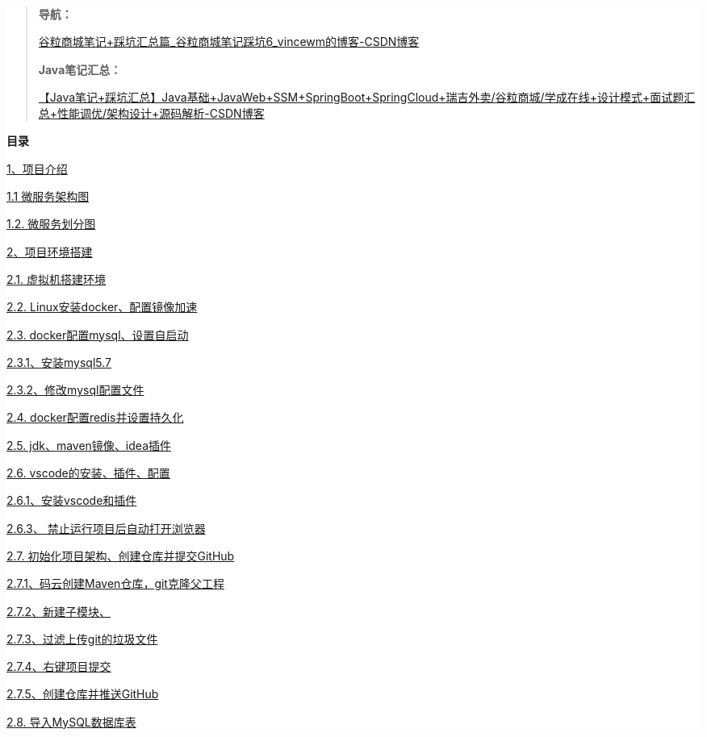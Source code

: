 >  **导航：**
> 
> [谷粒商城笔记+踩坑汇总篇\_谷粒商城笔记踩坑6\_vincewm的博客-CSDN博客](https://blog.csdn.net/qq_40991313/article/details/127099139?spm=1001.2014.3001.5501 "谷粒商城笔记+踩坑汇总篇_谷粒商城笔记踩坑6_vincewm的博客-CSDN博客")
> 
> **Java笔记汇总：**
> 
> [【Java笔记+踩坑汇总】Java基础+JavaWeb+SSM+SpringBoot+SpringCloud+瑞吉外卖/谷粒商城/学成在线+设计模式+面试题汇总+性能调优/架构设计+源码解析-CSDN博客](https://blog.csdn.net/qq_40991313/article/details/126646289 "【Java笔记+踩坑汇总】Java基础+JavaWeb+SSM+SpringBoot+SpringCloud+瑞吉外卖/谷粒商城/学成在线+设计模式+面试题汇总+性能调优/架构设计+源码解析-CSDN博客")

**目录**

[1、项目介绍](#%E4%B8%80%E3%80%81%E9%A1%B9%E7%9B%AE%E4%BB%8B%E7%BB%8D)

[1.1 微服务架构图](#1.%20%E8%B0%B7%E7%B2%92%E5%95%86%E5%9C%BA%E5%BE%AE%E6%9C%8D%E5%8A%A1%E6%9E%B6%E6%9E%84%E5%9B%BE)

[1.2. 微服务划分图](#2.%20%E5%BE%AE%E6%9C%8D%E5%8A%A1%E5%88%92%E5%88%86%E5%9B%BE)

[2、项目环境搭建](#%E4%BA%8C%E3%80%81%E9%A1%B9%E7%9B%AE%E7%8E%AF%E5%A2%83%E6%90%AD%E5%BB%BA)

[2.1. 虚拟机搭建环境](#1.%20%E8%99%9A%E6%8B%9F%E6%9C%BA%E6%90%AD%E5%BB%BA%E7%8E%AF%E5%A2%83)

[2.2. Linux安装docker、配置镜像加速](#2.%20Linux%E5%AE%89%E8%A3%85docker%E3%80%81%E9%85%8D%E7%BD%AE%E9%95%9C%E5%83%8F%E5%8A%A0%E9%80%9F)

[2.3. docker配置mysql、设置自启动](#3.%20docker%E9%85%8D%E7%BD%AEmysql)

[2.3.1、安装mysql5.7](#2.3.1%E3%80%81%E5%AE%89%E8%A3%85mysql5.7)

[2.3.2、修改mysql配置文件](#2.3.2%E3%80%81%E4%BF%AE%E6%94%B9mysql%E9%85%8D%E7%BD%AE%E6%96%87%E4%BB%B6)

[2.4. docker配置redis并设置持久化](#4.%20docker%E9%85%8D%E7%BD%AEredis%E5%B9%B6%E8%AE%BE%E7%BD%AE%E6%8C%81%E4%B9%85%E5%8C%96)

[2.5. jdk、maven镜像、idea插件](#5.%20jdk%E3%80%81maven%E9%95%9C%E5%83%8F%E3%80%81idea%E6%8F%92%E4%BB%B6)

[2.6. vscode的安装、插件、配置](#6.%20%E5%AE%89%E8%A3%85vscode%E5%8F%8A%E7%9B%B8%E5%85%B3%E6%8F%92%E4%BB%B6)

[2.6.1、安装vscode和插件](#2.6.1%E3%80%81%E5%AE%89%E8%A3%85vscode%E5%92%8C%E6%8F%92%E4%BB%B6%C2%A0) 

[2.6.3、 禁止运行项目后自动打开浏览器](#2.6.3%E3%80%81%C2%A0%E7%A6%81%E6%AD%A2%E8%BF%90%E8%A1%8C%E9%A1%B9%E7%9B%AE%E5%90%8E%E8%87%AA%E5%8A%A8%E6%89%93%E5%BC%80%E6%B5%8F%E8%A7%88%E5%99%A8)

[2.7. 初始化项目架构、创建仓库并提交GitHub](#7.%20%E9%85%8D%E7%BD%AEgit)

[2.7.1、码云创建Maven仓库，git克隆父工程](#2.7.1%E3%80%81%E5%88%9B%E5%BB%BA%E7%A9%BA%E9%A1%B9%E7%9B%AE%E5%90%8D%E4%B8%BAgulimall)

[2.7.2、新建子模块、](#2.7.2%E3%80%81%E6%96%B0%E5%BB%BA%E5%AD%90%E6%A8%A1%E5%9D%97)

[2.7.3、过滤上传git的垃圾文件](#2.7.3%E3%80%81%E8%BF%87%E6%BB%A4%E4%B8%8A%E4%BC%A0git%E7%9A%84%E5%9E%83%E5%9C%BE%E6%96%87%E4%BB%B6)

[2.7.4、右键项目提交](#2.7.4%E3%80%81%E5%8F%B3%E9%94%AE%E9%A1%B9%E7%9B%AE%E6%8F%90%E4%BA%A4)

[2.7.5、创建仓库并推送GitHub](#2.7.5%E3%80%81%E5%88%9B%E5%BB%BA%E4%BB%93%E5%BA%93%E5%B9%B6%E6%8E%A8%E9%80%81GitHub)

[2.8. 导入MySQL数据库表](#10.%20%E5%88%9D%E5%A7%8B%E5%8C%96%E6%95%B0%E6%8D%AE%E5%BA%93)
